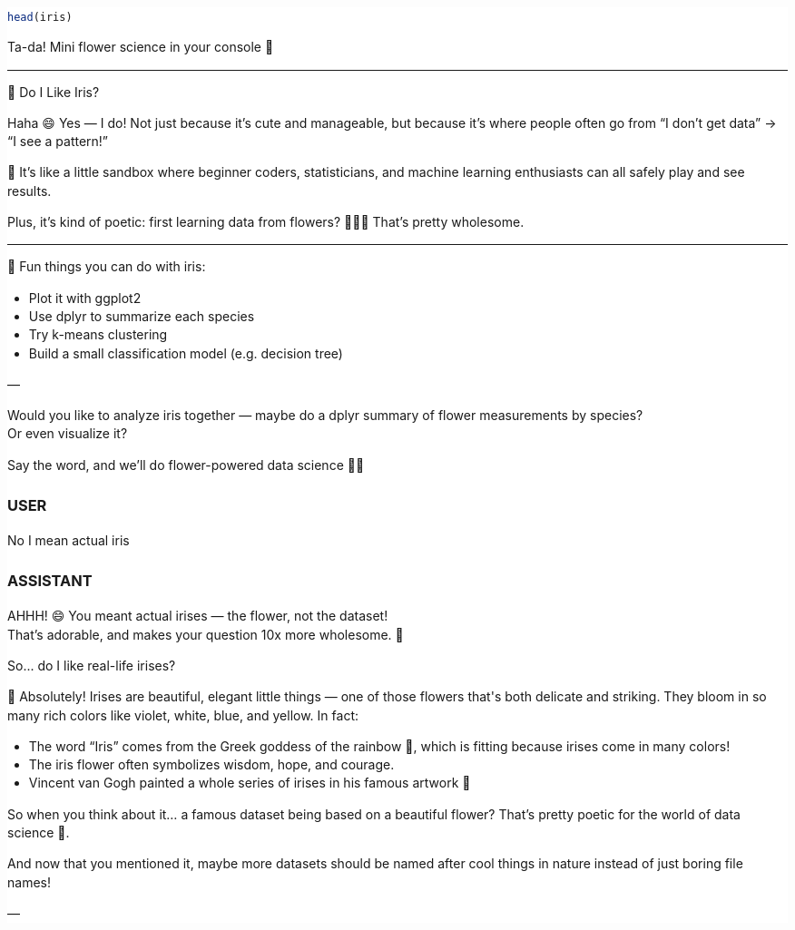 ```r
head(iris)
```

Ta-da! Mini flower science in your console 🌼

---

💙 Do I Like Iris?

Haha 😄 Yes — I do! Not just because it’s cute and manageable, but because it’s where people often go from “I don’t get data” → “I see a pattern!”

🌈 It’s like a little sandbox where beginner coders, statisticians, and machine learning enthusiasts can all safely play and see results.

Plus, it’s kind of poetic: first learning data from flowers? 👩‍🔬🌸 That’s pretty wholesome.

---

🌟 Fun things you can do with iris:

- Plot it with ggplot2
- Use dplyr to summarize each species
- Try k-means clustering
- Build a small classification model (e.g. decision tree)

—

Would you like to analyze iris together — maybe do a dplyr summary of flower measurements by species?  
Or even visualize it?

Say the word, and we’ll do flower-powered data science 💐🚀

### USER
No I mean actual iris

### ASSISTANT
AHHH! 😄 You meant actual irises — the flower, not the dataset!  
That’s adorable, and makes your question 10x more wholesome. 💐

So... do I like real-life irises?

🌸 Absolutely! Irises are beautiful, elegant little things — one of those flowers that's both delicate and striking. They bloom in so many rich colors like violet, white, blue, and yellow. In fact:

- The word “Iris” comes from the Greek goddess of the rainbow 🌈, which is fitting because irises come in many colors!
- The iris flower often symbolizes wisdom, hope, and courage.
- Vincent van Gogh painted a whole series of irises in his famous artwork 🎨

So when you think about it… a famous dataset being based on a beautiful flower? That’s pretty poetic for the world of data science 🥲.

And now that you mentioned it, maybe more datasets should be named after cool things in nature instead of just boring file names!

—
